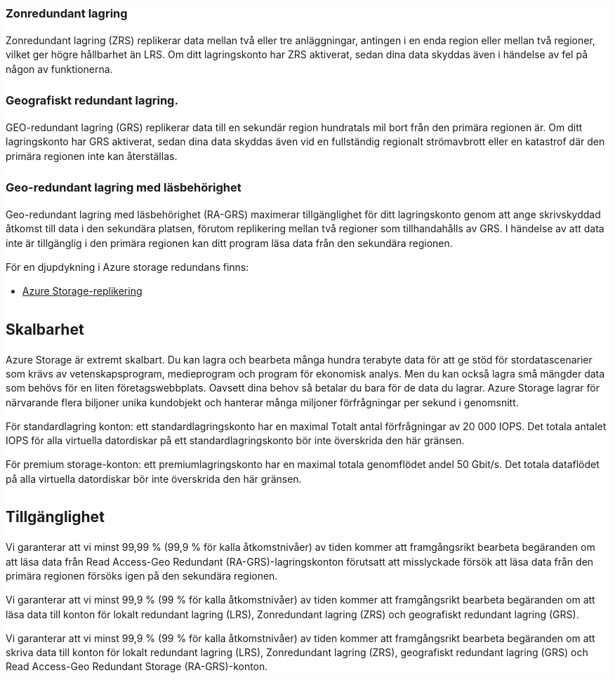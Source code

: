 ### <a name="zone-redundant-storage"></a>Zonredundant lagring
Zonredundant lagring (ZRS) replikerar data mellan två eller tre anläggningar, antingen i en enda region eller mellan två regioner, vilket ger högre hållbarhet än LRS. Om ditt lagringskonto har ZRS aktiverat, sedan dina data skyddas även i händelse av fel på någon av funktionerna.

### <a name="geo-redundant-storage"></a>Geografiskt redundant lagring.
GEO-redundant lagring (GRS) replikerar data till en sekundär region hundratals mil bort från den primära regionen är. Om ditt lagringskonto har GRS aktiverat, sedan dina data skyddas även vid en fullständig regionalt strömavbrott eller en katastrof där den primära regionen inte kan återställas.

### <a name="read-access-geo-redundant-storage"></a>Geo-redundant lagring med läsbehörighet
Geo-redundant lagring med läsbehörighet (RA-GRS) maximerar tillgänglighet för ditt lagringskonto genom att ange skrivskyddad åtkomst till data i den sekundära platsen, förutom replikering mellan två regioner som tillhandahålls av GRS. I händelse av att data inte är tillgänglig i den primära regionen kan ditt program läsa data från den sekundära regionen.

För en djupdykning i Azure storage redundans finns:

* [Azure Storage-replikering](../../storage/common/storage-redundancy.md)

## <a name="scalability"></a>Skalbarhet
Azure Storage är extremt skalbart. Du kan lagra och bearbeta många hundra terabyte data för att ge stöd för stordatascenarier som krävs av vetenskapsprogram, medieprogram och program för ekonomisk analys. Men du kan också lagra små mängder data som behövs för en liten företagswebbplats. Oavsett dina behov så betalar du bara för de data du lagrar. Azure Storage lagrar för närvarande flera biljoner unika kundobjekt och hanterar många miljoner förfrågningar per sekund i genomsnitt.

För standardlagring konton: ett standardlagringskonto har en maximal Totalt antal förfrågningar av 20 000 IOPS. Det totala antalet IOPS för alla virtuella datordiskar på ett standardlagringskonto bör inte överskrida den här gränsen.

För premium storage-konton: ett premiumlagringskonto har en maximal totala genomflödet andel 50 Gbit/s. Det totala dataflödet på alla virtuella datordiskar bör inte överskrida den här gränsen.

## <a name="availability"></a>Tillgänglighet
Vi garanterar att vi minst 99,99 % (99,9 % för kalla åtkomstnivåer) av tiden kommer att framgångsrikt bearbeta begäranden om att läsa data från Read Access-Geo Redundant (RA-GRS)-lagringskonton förutsatt att misslyckade försök att läsa data från den primära regionen försöks igen på den sekundära regionen.

Vi garanterar att vi minst 99,9 % (99 % för kalla åtkomstnivåer) av tiden kommer att framgångsrikt bearbeta begäranden om att läsa data till konton för lokalt redundant lagring (LRS), Zonredundant lagring (ZRS) och geografiskt redundant lagring (GRS).

Vi garanterar att vi minst 99,9 % (99 % för kalla åtkomstnivåer) av tiden kommer att framgångsrikt bearbeta begäranden om att skriva data till konton för lokalt redundant lagring (LRS), Zonredundant lagring (ZRS), geografiskt redundant lagring (GRS) och Read Access-Geo Redundant Storage (RA-GRS)-konton.
